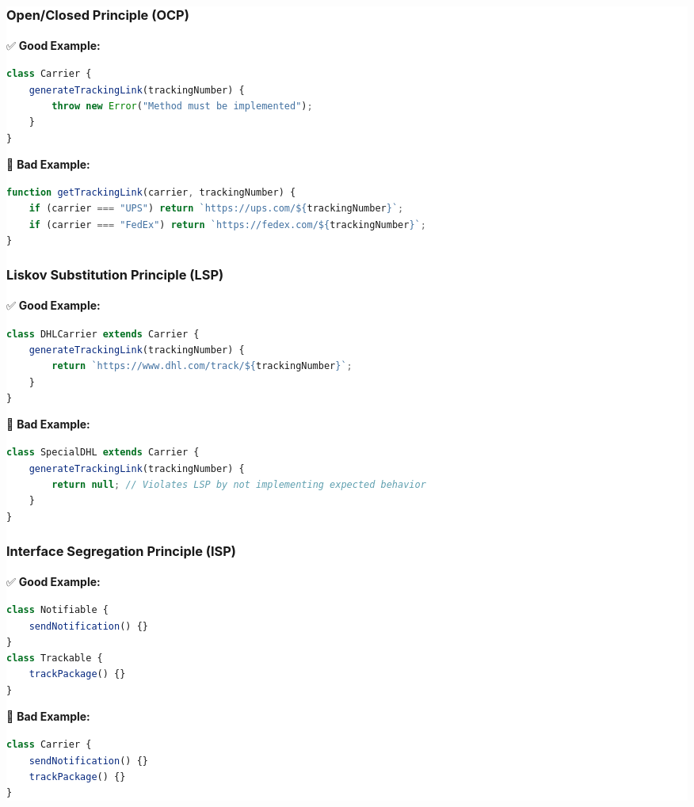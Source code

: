 ### **Open/Closed Principle (OCP)**
✅ **Good Example:**
```js
class Carrier {
    generateTrackingLink(trackingNumber) {
        throw new Error("Method must be implemented");
    }
}
```
🚫 **Bad Example:**
```js
function getTrackingLink(carrier, trackingNumber) {
    if (carrier === "UPS") return `https://ups.com/${trackingNumber}`;
    if (carrier === "FedEx") return `https://fedex.com/${trackingNumber}`;
}
```

### **Liskov Substitution Principle (LSP)**
✅ **Good Example:**
```js
class DHLCarrier extends Carrier {
    generateTrackingLink(trackingNumber) {
        return `https://www.dhl.com/track/${trackingNumber}`;
    }
}
```
🚫 **Bad Example:**
```js
class SpecialDHL extends Carrier {
    generateTrackingLink(trackingNumber) {
        return null; // Violates LSP by not implementing expected behavior
    }
}
```

### **Interface Segregation Principle (ISP)**
✅ **Good Example:**
```js
class Notifiable {
    sendNotification() {}
}
class Trackable {
    trackPackage() {}
}
```
🚫 **Bad Example:**
```js
class Carrier {
    sendNotification() {}
    trackPackage() {}
}
```
